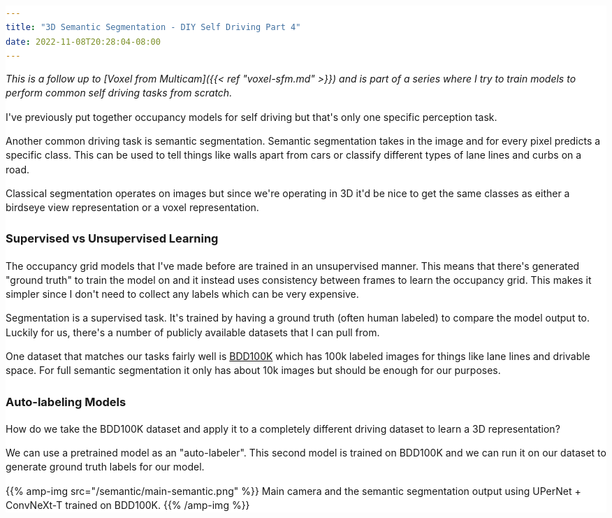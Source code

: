 ```yaml
---
title: "3D Semantic Segmentation - DIY Self Driving Part 4"
date: 2022-11-08T20:28:04-08:00
---
```


_This is a follow up to
[Voxel from Multicam]({{< ref "voxel-sfm.md" >}})
and is part of a series where I try to train models to perform common self
driving tasks from scratch._

I've previously put together occupancy models for self driving but that's only
one specific perception task.

Another common driving task is semantic segmentation. Semantic segmentation
takes in the image and for every pixel predicts a specific class. This can be
used to tell things like walls apart from cars or classify different types of
lane lines and curbs on a road.

Classical segmentation operates on images but since we're operating in 3D it'd
be nice to get the same classes as either a birdseye view representation or a
voxel representation.

### Supervised vs Unsupervised Learning

The occupancy grid models that I've made before are trained in an unsupervised
manner. This means that there's generated "ground truth" to train the model on
and it instead uses consistency between frames to learn the occupancy grid. This
makes it simpler since I don't need to collect any labels which can be very
expensive.

Segmentation is a supervised task. It's trained by having a ground truth (often
human labeled) to compare the model output to. Luckily for us, there's a number
of publicly available datasets that I can pull from.

One dataset that matches our tasks fairly well is
[BDD100K](https://www.bdd100k.com/)
which has 100k labeled images for things like lane lines and drivable space. For
full semantic segmentation it only has about 10k images but should be enough for
our purposes.

### Auto-labeling Models

How do we take the BDD100K dataset and apply it to a completely different
driving dataset to learn a 3D representation?

We can use a pretrained model as an "auto-labeler". This second model is trained
on BDD100K and we can run it on our dataset to generate ground truth labels for
our model.

{{% amp-img src="/semantic/main-semantic.png" %}}
Main camera and the semantic segmentation output using UPerNet + ConvNeXt-T
trained on BDD100K.
{{% /amp-img %}}
